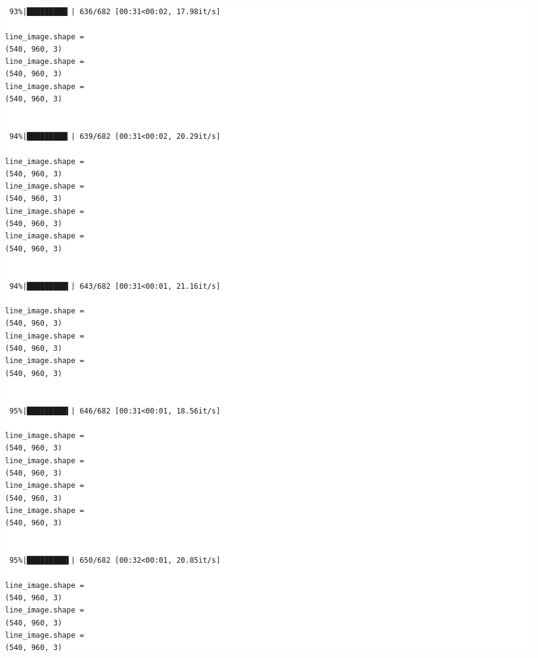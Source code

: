 
     93%|█████████▎| 636/682 [00:31<00:02, 17.98it/s]

    line_image.shape =
    (540, 960, 3)
    line_image.shape =
    (540, 960, 3)
    line_image.shape =
    (540, 960, 3)
    

     94%|█████████▎| 639/682 [00:31<00:02, 20.29it/s]

    line_image.shape =
    (540, 960, 3)
    line_image.shape =
    (540, 960, 3)
    line_image.shape =
    (540, 960, 3)
    line_image.shape =
    (540, 960, 3)
    

     94%|█████████▍| 643/682 [00:31<00:01, 21.16it/s]

    line_image.shape =
    (540, 960, 3)
    line_image.shape =
    (540, 960, 3)
    line_image.shape =
    (540, 960, 3)
    

     95%|█████████▍| 646/682 [00:31<00:01, 18.56it/s]

    line_image.shape =
    (540, 960, 3)
    line_image.shape =
    (540, 960, 3)
    line_image.shape =
    (540, 960, 3)
    line_image.shape =
    (540, 960, 3)
    

     95%|█████████▌| 650/682 [00:32<00:01, 20.85it/s]

    line_image.shape =
    (540, 960, 3)
    line_image.shape =
    (540, 960, 3)
    line_image.shape =
    (540, 960, 3)
    

